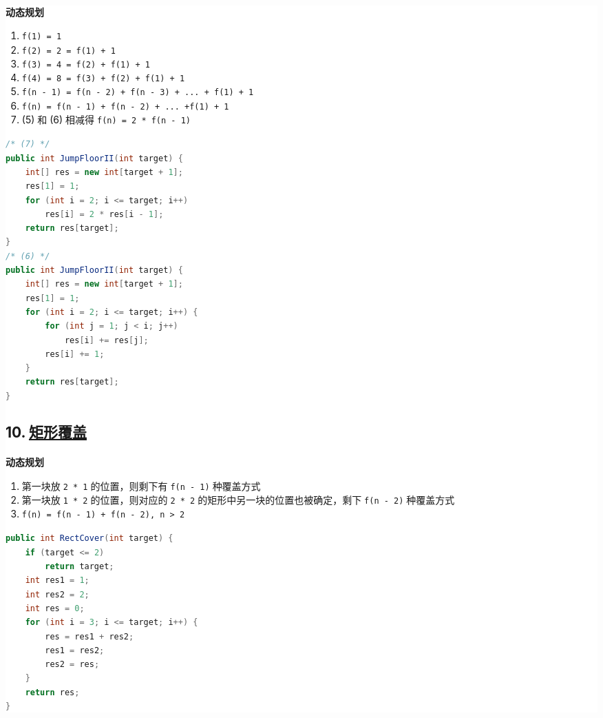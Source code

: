**动态规划**

1. `f(1) = 1`
2. `f(2) = 2 = f(1) + 1  `
3. `f(3) = 4 = f(2) + f(1) + 1`
4. `f(4) = 8 = f(3) + f(2) + f(1) + 1`
5. `f(n - 1) = f(n - 2) + f(n - 3) + ... + f(1) + 1`
6. `f(n) = f(n - 1) + f(n - 2) + ... +f(1) + 1`
7. (5) 和 (6) 相减得 `f(n) = 2 * f(n - 1)`

```java
/* (7) */
public int JumpFloorII(int target) {
    int[] res = new int[target + 1];
    res[1] = 1;
    for (int i = 2; i <= target; i++) 
        res[i] = 2 * res[i - 1];
    return res[target];
}
/* (6) */
public int JumpFloorII(int target) {
    int[] res = new int[target + 1];
    res[1] = 1;
    for (int i = 2; i <= target; i++) {
        for (int j = 1; j < i; j++)
            res[i] += res[j];
        res[i] += 1;
    }
    return res[target];
}
```

## 10. [矩形覆盖](https://www.nowcoder.com/practice/72a5a919508a4251859fb2cfb987a0e6?tpId=13&tqId=11163&rp=1&ru=/ta/coding-interviews&qru=/ta/coding-interviews/question-ranking)

**动态规划**

1. 第一块放 `2 * 1` 的位置，则剩下有 `f(n - 1)` 种覆盖方式
2. 第一块放 `1 * 2` 的位置，则对应的 `2 * 2` 的矩形中另一块的位置也被确定，剩下 `f(n - 2)` 种覆盖方式
3. `f(n) = f(n - 1) + f(n - 2), n > 2`

```java
public int RectCover(int target) {
    if (target <= 2)
        return target;
    int res1 = 1;
    int res2 = 2;
    int res = 0;
    for (int i = 3; i <= target; i++) {
        res = res1 + res2;
        res1 = res2;
        res2 = res;
    }
    return res;
}
```

